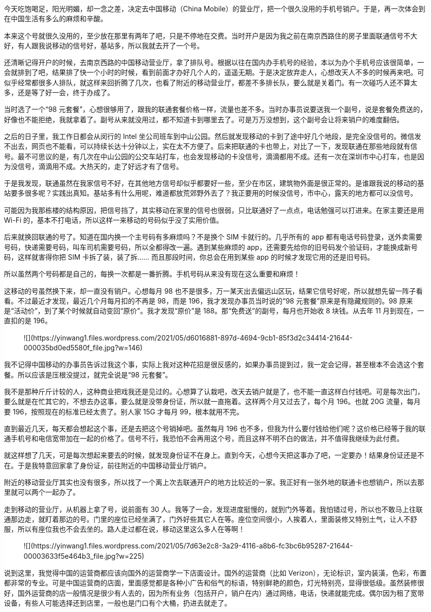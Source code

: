 今天吃饱喝足，阳光明媚，却一念之差，决定去中国移动（China Mobile）的营业厅，把一个很久没用的手机号销户。于是，再一次体会到在中国生活有多么的麻烦和辛酸。

本来这个号就很久没用的，至少放在那里有两年了吧，只是不停地在交费。当时开户是因为我之前在南京西路住的房子里面联通信号不大好，有人跟我说移动的信号好，基站多，所以我就去开了一个号。

还清晰记得开户的时候，去南京西路的中国移动营业厅，拿了排队号。根据以往在国内办手机号的经验，本以为办个手机号应该很简单，一会就排到了吧，结果排了快一个小时的时候，看到前面才办好几个人的，遥遥无期。于是决定放弃走人，心想改天人不多的时候再来吧。可似乎经常都很多人排队，就这样来回折腾了几次，也看了附近的移动营业厅，都差不多排长队，要么就是关着门。有一次碰巧人还不算太多，还是等了好一会，终于办成了。

当时选了一个“98 元套餐”，心想很够用了，跟我的联通套餐价格一样，流量也差不多。当时办事员说要送我一个副号，说是套餐免费送的，好像也不能拒绝，我就拿着了。副号从来就没用过，都不知道卡到哪里去了。可是万万没想到，这个副号会让将来销户的难度翻倍。

之后的日子里，我工作日都会从闵行的 Intel 坐公司班车到中山公园。然后就发现移动的卡到了途中好几个地段，是完全没信号的。微信发不出去，网页也不能看，可以持续长达十分钟以上，实在太不方便了。后来把联通的卡也带上，对比了一下，发现联通在那些地段就有信号。最不可思议的是，有几次在中山公园的公交车站打车，也会发现移动的卡没信号，滴滴都用不成。还有一次在深圳市中心打车，也是因为没信号，滴滴用不成。大热天的，走了好远才有了信号。

于是我发现，联通虽然在我家信号不好，在其他地方信号却似乎都要好一些，至少在市区，建筑物外面是很正常的。是谁跟我说的移动的基站要多很多呢？实践出真知。基站多有什么用呢，难道都放荒郊野外去了？我正要用的时候没信号，市中心，露天的地方都可以没信号。

可能因为我那栋楼的结构原因，把信号挡了，其实移动在家里的信号也很弱，只比联通好了一点点，电话勉强可以打进来。在家主要还是用 Wi-Fi 的，基本不打电话，所以这样一来移动的号码似乎没了实用价值。

后来就换回联通的号了。知道在国内换一个主号码有多麻烦吗？不是换个 SIM 卡就行的。几乎所有的 app 都有电话号码登录，送外卖需要号码，快递需要号码，叫车司机需要号码，所以全都得改一遍。遇到某些麻烦的 app，还需要先给你的旧号码发个验证码，才能换成新号码，这样就害得你把 SIM 卡拆了装，装了拆…… 而且那段时间，你总会在用到某些 app 的时候才发现它用的还是旧号码。

所以虽然两个号码都是自己的，每换一次都是一番折腾。手机号码从来没有现在这么重要和麻烦！

这移动的号虽然换下来，却一直没有销户。心想每月 98 也不是很多，万一某天出去偏远山区玩，结果它信号好呢，所以就想先留一阵子看看。不过最近才发现，最近几个月每月扣的不再是 98，而是 196，我才发现办事员当时说的“98 元套餐”原来是有隐藏规则的。98 原来是“活动价”，到了某个时候就自动变回“原价”。我才发现“原价”是 188。那“免费送”的副号，每月也开始收 8 块钱。从去年 11 月到现在，一直扣的是 196。

<div class="wp-block-image">

<figure class="aligncenter size-medium">![](https://yinwang1.files.wordpress.com/2021/05/d6016881-897d-4694-9cb1-85f3d2c34414-21644-000035bd0ed5580f_file.jpg?w=146)</figure>

</div>

我不记得中国移动的办事员告诉过我这个事，实际上我对这种花招是很反感的，如果办事员提到过，我一定会记得，甚至根本不会选这个套餐。所以应该是压根没提过，就完全说是“98 元套餐”。

我不是那种斤斤计较的人，这种商业把戏我还是见过的。心想算了认栽吧，改天去销户就是了，也不能一直这样白付钱吧。可是每次出门，要么就是在忙其它的，不想去办这事，要么就是没带身份证，所以就一直拖着。这样两个月又过去了，每个月 196。也就 20G 流量，每月要 196，按照现在的标准已经太贵了。别人家 15G 才每月 99，根本就用不完。

直到最近几天，每天都会想起这个事，还是去把这个号销掉吧。虽然每月 196 也不多，但我为什么要付钱给他们呢？这价格已经等于我的联通手机号和电信宽带加在一起的价格了。信号不行，我恐怕不会再用这个号，而且这样不明不白的做法，并不值得我继续为此付费。

就这样想了几天，可是每次想起来要去的时候，就发现身份证不在身上。直到今天，心想今天把这事办了吧，一定要办！结果身份证还是不在。于是我特意回家拿了身份证，前往附近的中国移动营业厅销户。

附近的移动营业厅其实也没有很多，所以找了一个离上次去联通开户的地方比较近的一家。我正好有一张外地的联通卡也想销户，所以去那里就可以两个一起办了。

走到移动的营业厅，从机器上拿了号，说前面有 30 人。我等了一会，发现进度挺慢的，就到门外等着。我怕错过号，所以也不敢马上往联通那边走，就盯着那边的号。门里的座位已经坐满了，门外好些其它人在等。座位空间很小，人挨着人，里面装修又特别土气，让人不舒服，所以有座位我也不会去坐的。路人走过都在说，移动这里这么多人在等啊！

<div class="wp-block-image">

<figure class="aligncenter size-medium">![](https://yinwang1.files.wordpress.com/2021/05/7d63e2c8-3a29-4116-a8b6-fc3bc6b95287-21644-00003633f5e464b3_file.jpg?w=225)</figure>

</div>

说到这里，我觉得中国的运营商都应该向国外的运营商学一下店面设计。国外的运营商（比如 Verizon），无论标识，室内装潢，色彩，布置都非常的专业。可是中国运营商的店面，里面感觉都是各种小广告和俗气的标语，特别鲜艳的颜色，灯光特别亮，显得很低级。虽然装修很好，国外运营商的店一般情况是很少有人去的，因为所有业务（包括开户，销户在内）通过网络，电话，快递就能完成。偶尔因为租了宽带设备，有些人可能选择还到店里，一般也是门口有个大桶，扔进去就走了。
